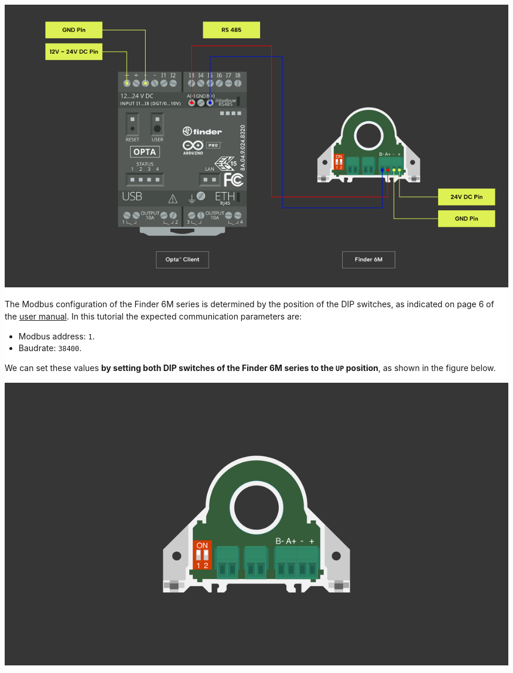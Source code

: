 ![Connecting Opta and Finder 6M](assets/connection.svg)

The Modbus configuration of the Finder 6M series is determined by the position
of the DIP switches, as indicated on page 6 of the [user
manual](https://cdn.findernet.com/app/uploads/6M.Tx-User-Guide.pdf). In this
tutorial the expected communication parameters are:

- Modbus address: `1`.
- Baudrate: `38400`.

We can set these values **by setting both DIP switches of the Finder 6M series
to the `UP` position**, as shown in the figure below.

![Finder 6M series diagram](assets/6M-diagram.svg)
